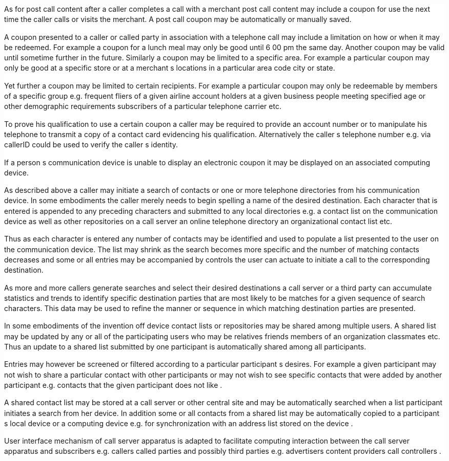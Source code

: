 As for post call content after a caller completes a call with a merchant post call content may include a coupon for use the next time the caller calls or visits the merchant. A post call coupon may be automatically or manually saved.

A coupon presented to a caller or called party in association with a telephone call may include a limitation on how or when it may be redeemed. For example a coupon for a lunch meal may only be good until 6 00 pm the same day. Another coupon may be valid until sometime further in the future. Similarly a coupon may be limited to a specific area. For example a particular coupon may only be good at a specific store or at a merchant s locations in a particular area code city or state.

Yet further a coupon may be limited to certain recipients. For example a particular coupon may only be redeemable by members of a specific group e.g. frequent fliers of a given airline account holders at a given business people meeting specified age or other demographic requirements subscribers of a particular telephone carrier etc.

To prove his qualification to use a certain coupon a caller may be required to provide an account number or to manipulate his telephone to transmit a copy of a contact card evidencing his qualification. Alternatively the caller s telephone number e.g. via callerID could be used to verify the caller s identity.

If a person s communication device is unable to display an electronic coupon it may be displayed on an associated computing device.

As described above a caller may initiate a search of contacts or one or more telephone directories from his communication device. In some embodiments the caller merely needs to begin spelling a name of the desired destination. Each character that is entered is appended to any preceding characters and submitted to any local directories e.g. a contact list on the communication device as well as other repositories on a call server an online telephone directory an organizational contact list etc.

Thus as each character is entered any number of contacts may be identified and used to populate a list presented to the user on the communication device. The list may shrink as the search becomes more specific and the number of matching contacts decreases and some or all entries may be accompanied by controls the user can actuate to initiate a call to the corresponding destination.

As more and more callers generate searches and select their desired destinations a call server or a third party can accumulate statistics and trends to identify specific destination parties that are most likely to be matches for a given sequence of search characters. This data may be used to refine the manner or sequence in which matching destination parties are presented.

In some embodiments of the invention off device contact lists or repositories may be shared among multiple users. A shared list may be updated by any or all of the participating users who may be relatives friends members of an organization classmates etc. Thus an update to a shared list submitted by one participant is automatically shared among all participants.

Entries may however be screened or filtered according to a particular participant s desires. For example a given participant may not wish to share a particular contact with other participants or may not wish to see specific contacts that were added by another participant e.g. contacts that the given participant does not like .

A shared contact list may be stored at a call server or other central site and may be automatically searched when a list participant initiates a search from her device. In addition some or all contacts from a shared list may be automatically copied to a participant s local device or a computing device e.g. for synchronization with an address list stored on the device .

User interface mechanism of call server apparatus is adapted to facilitate computing interaction between the call server apparatus and subscribers e.g. callers called parties and possibly third parties e.g. advertisers content providers call controllers .
